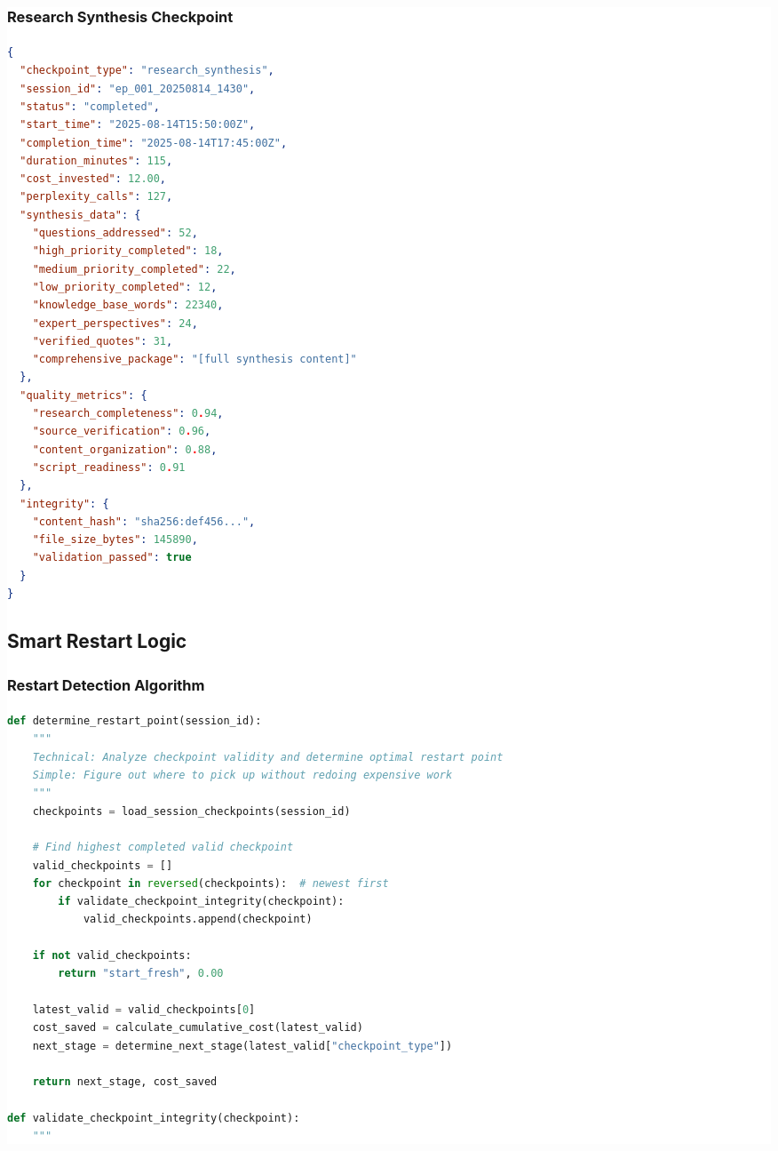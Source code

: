 ### Research Synthesis Checkpoint
```json
{
  "checkpoint_type": "research_synthesis",
  "session_id": "ep_001_20250814_1430",
  "status": "completed",
  "start_time": "2025-08-14T15:50:00Z",
  "completion_time": "2025-08-14T17:45:00Z",
  "duration_minutes": 115,
  "cost_invested": 12.00,
  "perplexity_calls": 127,
  "synthesis_data": {
    "questions_addressed": 52,
    "high_priority_completed": 18,
    "medium_priority_completed": 22,
    "low_priority_completed": 12,
    "knowledge_base_words": 22340,
    "expert_perspectives": 24,
    "verified_quotes": 31,
    "comprehensive_package": "[full synthesis content]"
  },
  "quality_metrics": {
    "research_completeness": 0.94,
    "source_verification": 0.96,
    "content_organization": 0.88,
    "script_readiness": 0.91
  },
  "integrity": {
    "content_hash": "sha256:def456...",
    "file_size_bytes": 145890,
    "validation_passed": true
  }
}
```

## Smart Restart Logic

### Restart Detection Algorithm
```python
def determine_restart_point(session_id):
    """
    Technical: Analyze checkpoint validity and determine optimal restart point
    Simple: Figure out where to pick up without redoing expensive work
    """
    checkpoints = load_session_checkpoints(session_id)

    # Find highest completed valid checkpoint
    valid_checkpoints = []
    for checkpoint in reversed(checkpoints):  # newest first
        if validate_checkpoint_integrity(checkpoint):
            valid_checkpoints.append(checkpoint)

    if not valid_checkpoints:
        return "start_fresh", 0.00

    latest_valid = valid_checkpoints[0]
    cost_saved = calculate_cumulative_cost(latest_valid)
    next_stage = determine_next_stage(latest_valid["checkpoint_type"])

    return next_stage, cost_saved

def validate_checkpoint_integrity(checkpoint):
    """
```